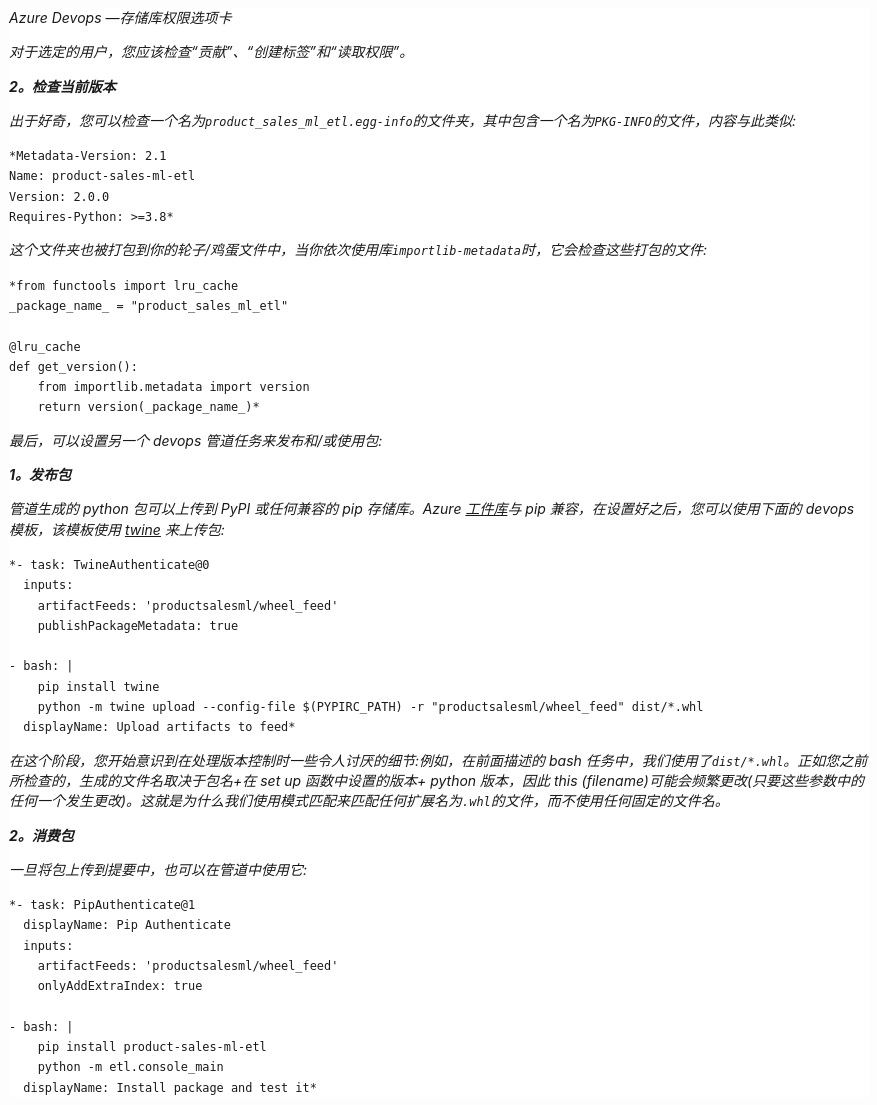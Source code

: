 *Azure Devops —存储库权限选项卡*

*对于选定的用户，您应该检查“贡献”、“创建标签”和“读取权限”。*

***2。检查当前版本***

*出于好奇，您可以检查一个名为`product_sales_ml_etl.egg-info`的文件夹，其中包含一个名为`PKG-INFO`的文件，内容与此类似:*

```
*Metadata-Version: 2.1
Name: product-sales-ml-etl
Version: 2.0.0
Requires-Python: >=3.8*
```

*这个文件夹也被打包到你的轮子/鸡蛋文件中，当你依次使用库`importlib-metadata`时，它会检查这些打包的文件:*

```
*from functools import lru_cache
_package_name_ = "product_sales_ml_etl"
​
@lru_cache
def get_version():
    from importlib.metadata import version
    return version(_package_name_)*
```

*最后，可以设置另一个 devops 管道任务来发布和/或使用包:*

***1。发布包***

*管道生成的 python 包可以上传到 PyPI 或任何兼容的 pip 存储库。Azure [工件库](https://docs.microsoft.com/en-us/azure/devops/artifacts/quickstarts/python-packages?view=azure-devops)与 pip 兼容，在设置好之后，您可以使用下面的 devops 模板，该模板使用 [twine](https://pypi.org/project/twine/) 来上传包:*

```
*- task: TwineAuthenticate@0
  inputs:
    artifactFeeds: 'productsalesml/wheel_feed'
    publishPackageMetadata: true
​
- bash: |
    pip install twine
    python -m twine upload --config-file $(PYPIRC_PATH) -r "productsalesml/wheel_feed" dist/*.whl
  displayName: Upload artifacts to feed*
```

*在这个阶段，您开始意识到在处理版本控制时一些令人讨厌的细节:例如，在前面描述的 bash 任务中，我们使用了`dist/*.whl`。正如您之前所检查的，生成的文件名取决于包名+在 set up 函数中设置的版本+ python 版本，因此 this (filename)可能会频繁更改(只要这些参数中的任何一个发生更改)。这就是为什么我们使用模式匹配来匹配任何扩展名为`.whl`的文件，而不使用任何固定的文件名。*

***2。消费包***

*一旦将包上传到提要中，也可以在管道中使用它:*

```
*- task: PipAuthenticate@1
  displayName: Pip Authenticate
  inputs:
    artifactFeeds: 'productsalesml/wheel_feed'
    onlyAddExtraIndex: true
​
- bash: |
    pip install product-sales-ml-etl
    python -m etl.console_main
  displayName: Install package and test it*
```
